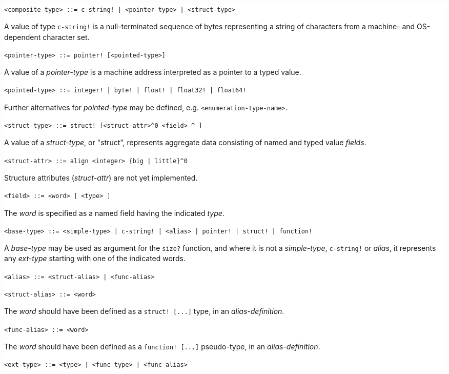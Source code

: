 ```
<composite-type> ::= c-string! | <pointer-type> | <struct-type>
```

A value of type `c-string!` is a null-terminated sequence of bytes representing a string of characters from a machine- and OS-dependent character set.

```
<pointer-type> ::= pointer! [<pointed-type>]
```

A value of a *pointer-type* is a machine address interpreted as a pointer to a typed value.

```
<pointed-type> ::= integer! | byte! | float! | float32! | float64!
```

Further alternatives for *pointed-type* may be defined, e.g. `<enumeration-type-name>`.

```
<struct-type> ::= struct! [<struct-attr>^0 <field> ^ ]
```

A value of a *struct-type*, or "struct", represents aggregate data consisting of named and typed value *fields*.

```
<struct-attr> ::= align <integer> {big | little}^0
```

Structure attributes (*struct-attr*) are not yet implemented.

```
<field> ::= <word> [ <type> ]
```

The *word* is specified as a named field having the indicated *type*.

```
<base-type> ::= <simple-type> | c-string! | <alias> | pointer! | struct! | function!
```

A *base-type* may be used as argument for the `size?` function, and where it is not a *simple-type*, `c-string!` or *alias*, it represents any *ext-type* starting with one of the indicated words.

```
<alias> ::= <struct-alias> | <func-alias>
```

```
<struct-alias> ::= <word>
```

The *word* should have been defined as a `struct! [...]` type, in an *alias-definition*.

```
<func-alias> ::= <word>
```

The *word* should have been defined as a `function! [...]` pseudo-type, in an *alias-definition*.

```
<ext-type> ::= <type> | <func-type> | <func-alias>
```
